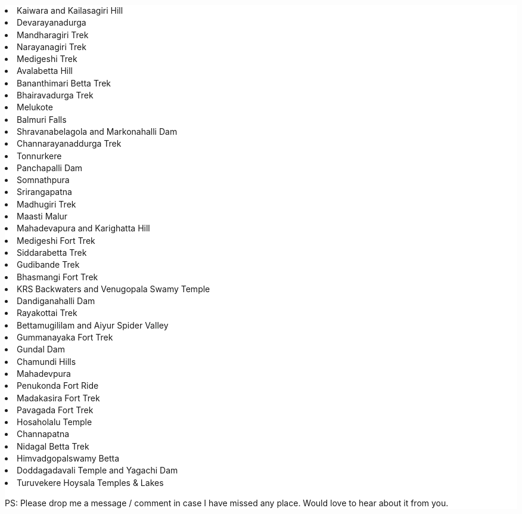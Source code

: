 <li>Kaiwara and Kailasagiri Hill</li>
<li>Devarayanadurga</li>
<li>Mandharagiri Trek</li>
<li>Narayanagiri Trek</li>
<li>Medigeshi Trek</li>
<li>Avalabetta Hill</li>
<li>Bananthimari Betta Trek</li>
<li>Bhairavadurga Trek</li>
<li>Melukote</li>
<li>Balmuri Falls</li>
<li>Shravanabelagola and Markonahalli Dam</li>
<li>Channarayanaddurga Trek</li>
<li>Tonnurkere</li>
<li>Panchapalli Dam</li>
<li>Somnathpura</li>
<li>Srirangapatna</li>
<li>Madhugiri Trek</li>
<li>Maasti Malur</li>
<li>Mahadevapura and Karighatta Hill</li>
<li>Medigeshi Fort Trek</li>
<li>Siddarabetta Trek</li>
<li>Gudibande Trek</li>
<li>Bhasmangi Fort Trek</li>
<li>KRS Backwaters and Venugopala Swamy Temple</li>
<li>Dandiganahalli Dam</li>
<li>Rayakottai Trek</li>
<li>Bettamugililam and Aiyur Spider Valley</li>
<li>Gummanayaka Fort Trek</li>
<li>Gundal Dam</li>
<li>Chamundi Hills</li>
<li>Mahadevpura</li>
<li>Penukonda Fort Ride</li>
<li>Madakasira Fort Trek</li>
<li>Pavagada Fort Trek</li>
<li>Hosaholalu Temple</li>
<li>Channapatna</li>
<li>Nidagal Betta Trek</li>
<li>Himvadgopalswamy Betta</li>
<li>Doddagadavali Temple and Yagachi Dam</li>
<li>Turuvekere Hoysala Temples & Lakes</li>
</ol>

PS: Please drop me a message / comment in case I have missed any place. Would love to hear about it from you.
